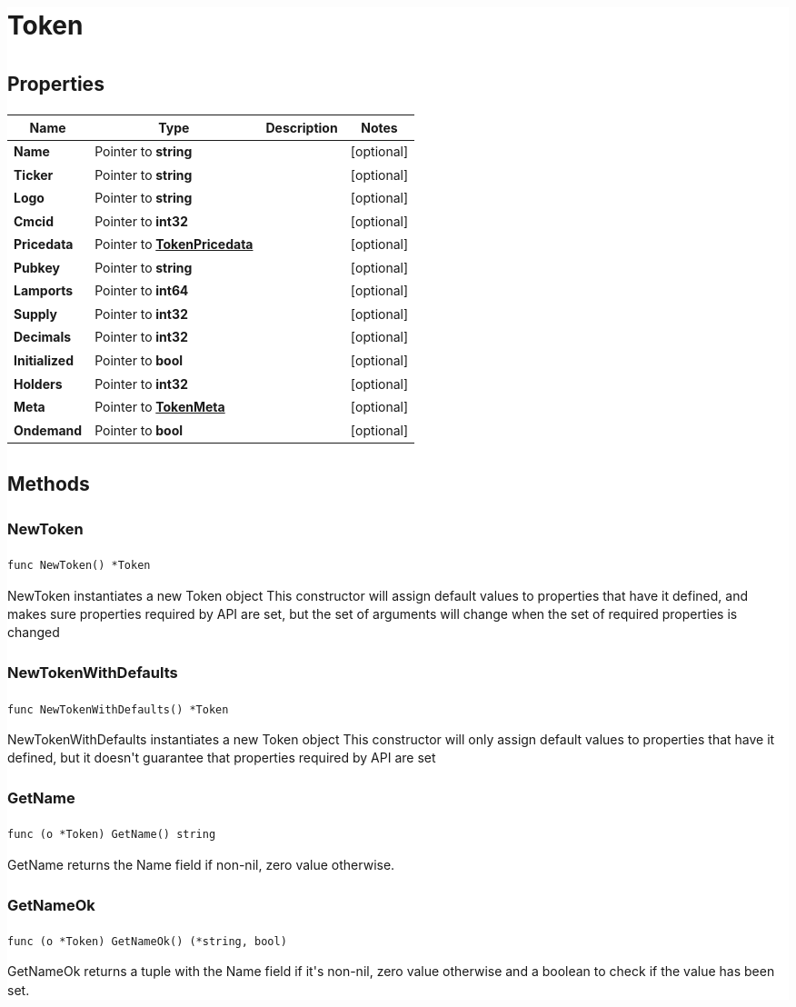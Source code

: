 # Token

## Properties

Name | Type | Description | Notes
------------ | ------------- | ------------- | -------------
**Name** | Pointer to **string** |  | [optional] 
**Ticker** | Pointer to **string** |  | [optional] 
**Logo** | Pointer to **string** |  | [optional] 
**Cmcid** | Pointer to **int32** |  | [optional] 
**Pricedata** | Pointer to [**TokenPricedata**](TokenPricedata.md) |  | [optional] 
**Pubkey** | Pointer to **string** |  | [optional] 
**Lamports** | Pointer to **int64** |  | [optional] 
**Supply** | Pointer to **int32** |  | [optional] 
**Decimals** | Pointer to **int32** |  | [optional] 
**Initialized** | Pointer to **bool** |  | [optional] 
**Holders** | Pointer to **int32** |  | [optional] 
**Meta** | Pointer to [**TokenMeta**](TokenMeta.md) |  | [optional] 
**Ondemand** | Pointer to **bool** |  | [optional] 

## Methods

### NewToken

`func NewToken() *Token`

NewToken instantiates a new Token object
This constructor will assign default values to properties that have it defined,
and makes sure properties required by API are set, but the set of arguments
will change when the set of required properties is changed

### NewTokenWithDefaults

`func NewTokenWithDefaults() *Token`

NewTokenWithDefaults instantiates a new Token object
This constructor will only assign default values to properties that have it defined,
but it doesn't guarantee that properties required by API are set

### GetName

`func (o *Token) GetName() string`

GetName returns the Name field if non-nil, zero value otherwise.

### GetNameOk

`func (o *Token) GetNameOk() (*string, bool)`

GetNameOk returns a tuple with the Name field if it's non-nil, zero value otherwise
and a boolean to check if the value has been set.

